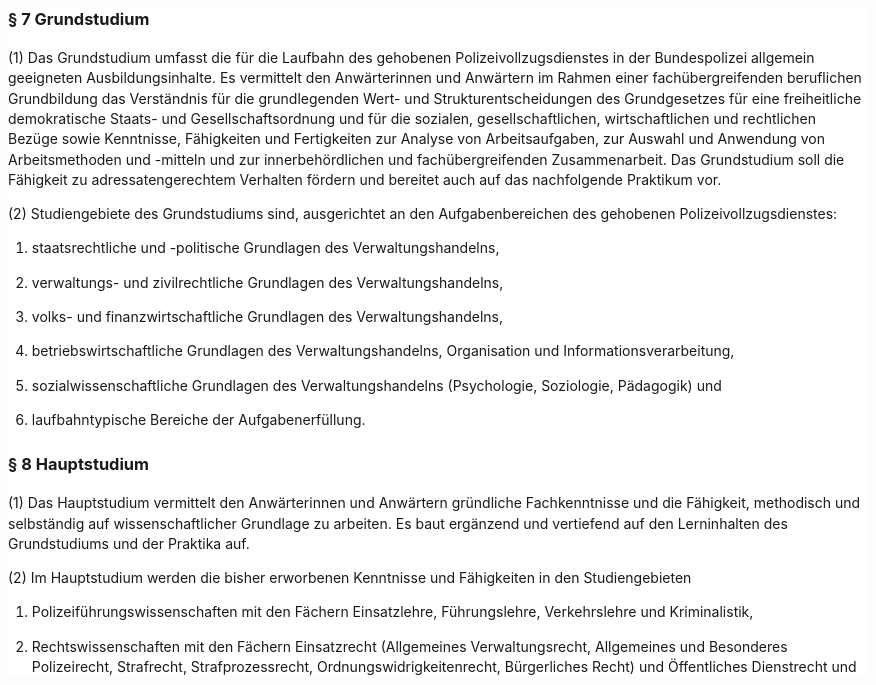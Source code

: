 ### § 7 Grundstudium

(1) Das Grundstudium umfasst die für die Laufbahn des gehobenen
Polizeivollzugsdienstes in der Bundespolizei allgemein geeigneten
Ausbildungsinhalte. Es vermittelt den Anwärterinnen und Anwärtern im
Rahmen einer fachübergreifenden beruflichen Grundbildung das
Verständnis für die grundlegenden Wert- und Strukturentscheidungen des
Grundgesetzes für eine freiheitliche demokratische Staats- und
Gesellschaftsordnung und für die sozialen, gesellschaftlichen,
wirtschaftlichen und rechtlichen Bezüge sowie Kenntnisse, Fähigkeiten
und Fertigkeiten zur Analyse von Arbeitsaufgaben, zur Auswahl und
Anwendung von Arbeitsmethoden und -mitteln und zur innerbehördlichen
und fachübergreifenden Zusammenarbeit. Das Grundstudium soll die
Fähigkeit zu adressatengerechtem Verhalten fördern und bereitet auch
auf das nachfolgende Praktikum vor.

(2) Studiengebiete des Grundstudiums sind, ausgerichtet an den
Aufgabenbereichen des gehobenen Polizeivollzugsdienstes:

1.  staatsrechtliche und -politische Grundlagen des Verwaltungshandelns,


2.  verwaltungs- und zivilrechtliche Grundlagen des Verwaltungshandelns,


3.  volks- und finanzwirtschaftliche Grundlagen des Verwaltungshandelns,


4.  betriebswirtschaftliche Grundlagen des Verwaltungshandelns,
    Organisation und Informationsverarbeitung,


5.  sozialwissenschaftliche Grundlagen des Verwaltungshandelns
    (Psychologie, Soziologie, Pädagogik) und


6.  laufbahntypische Bereiche der Aufgabenerfüllung.

### § 8 Hauptstudium

(1) Das Hauptstudium vermittelt den Anwärterinnen und Anwärtern
gründliche Fachkenntnisse und die Fähigkeit, methodisch und
selbständig auf wissenschaftlicher Grundlage zu arbeiten. Es baut
ergänzend und vertiefend auf den Lerninhalten des Grundstudiums und
der Praktika auf.

(2) Im Hauptstudium werden die bisher erworbenen Kenntnisse und
Fähigkeiten in den Studiengebieten

1.  Polizeiführungswissenschaften mit den Fächern Einsatzlehre,
    Führungslehre, Verkehrslehre und Kriminalistik,


2.  Rechtswissenschaften mit den Fächern Einsatzrecht (Allgemeines
    Verwaltungsrecht, Allgemeines und Besonderes Polizeirecht, Strafrecht,
    Strafprozessrecht, Ordnungswidrigkeitenrecht, Bürgerliches Recht) und
    Öffentliches Dienstrecht und

